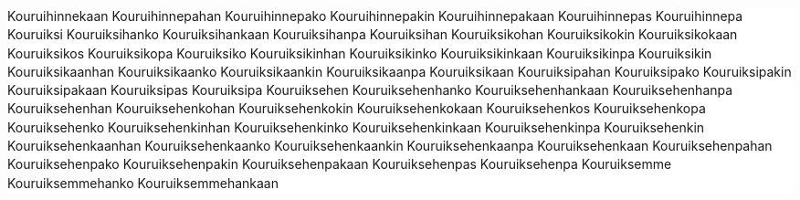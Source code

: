 Kouruihinnekaan
Kouruihinnepahan
Kouruihinnepako
Kouruihinnepakin
Kouruihinnepakaan
Kouruihinnepas
Kouruihinnepa
Kouruiksi
Kouruiksihanko
Kouruiksihankaan
Kouruiksihanpa
Kouruiksihan
Kouruiksikohan
Kouruiksikokin
Kouruiksikokaan
Kouruiksikos
Kouruiksikopa
Kouruiksiko
Kouruiksikinhan
Kouruiksikinko
Kouruiksikinkaan
Kouruiksikinpa
Kouruiksikin
Kouruiksikaanhan
Kouruiksikaanko
Kouruiksikaankin
Kouruiksikaanpa
Kouruiksikaan
Kouruiksipahan
Kouruiksipako
Kouruiksipakin
Kouruiksipakaan
Kouruiksipas
Kouruiksipa
Kouruiksehen
Kouruiksehenhanko
Kouruiksehenhankaan
Kouruiksehenhanpa
Kouruiksehenhan
Kouruiksehenkohan
Kouruiksehenkokin
Kouruiksehenkokaan
Kouruiksehenkos
Kouruiksehenkopa
Kouruiksehenko
Kouruiksehenkinhan
Kouruiksehenkinko
Kouruiksehenkinkaan
Kouruiksehenkinpa
Kouruiksehenkin
Kouruiksehenkaanhan
Kouruiksehenkaanko
Kouruiksehenkaankin
Kouruiksehenkaanpa
Kouruiksehenkaan
Kouruiksehenpahan
Kouruiksehenpako
Kouruiksehenpakin
Kouruiksehenpakaan
Kouruiksehenpas
Kouruiksehenpa
Kouruiksemme
Kouruiksemmehanko
Kouruiksemmehankaan